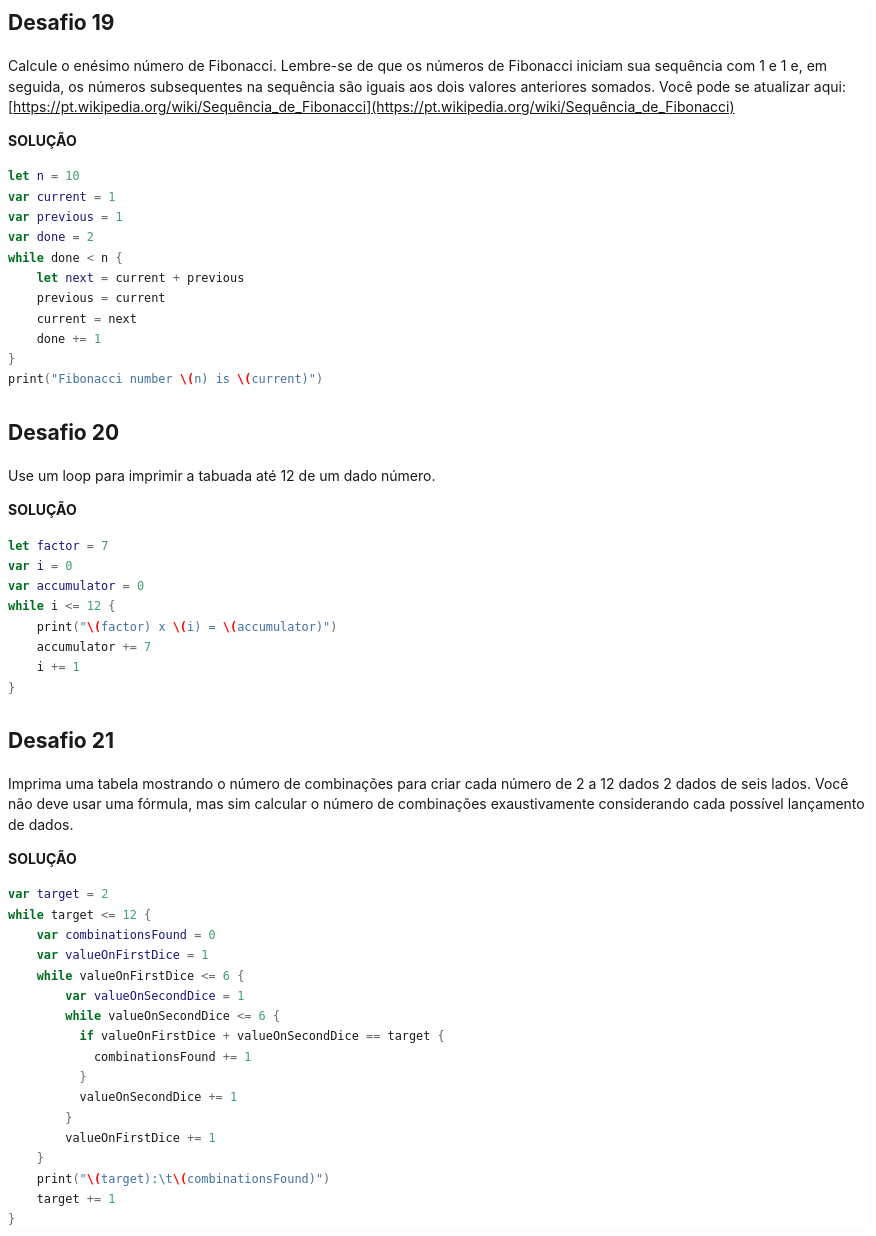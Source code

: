 ## Desafio 19

Calcule o enésimo número de Fibonacci. Lembre-se de que os números de Fibonacci iniciam sua sequência com 1 e 1 e, em seguida, os números subsequentes na sequência são iguais aos dois valores anteriores somados. Você pode se atualizar aqui: [https://pt.wikipedia.org/wiki/Sequência_de_Fibonacci](https://pt.wikipedia.org/wiki/Sequência_de_Fibonacci)

**SOLUÇÃO**

```swift
let n = 10
var current = 1
var previous = 1
var done = 2
while done < n {
    let next = current + previous
    previous = current
    current = next
    done += 1
}
print("Fibonacci number \(n) is \(current)")
```

## Desafio 20

Use um loop para imprimir a tabuada até 12 de um dado número.

**SOLUÇÃO**

```swift
let factor = 7
var i = 0
var accumulator = 0
while i <= 12 {
    print("\(factor) x \(i) = \(accumulator)")
    accumulator += 7
    i += 1
}
```

## Desafio 21

Imprima uma tabela mostrando o número de combinações para criar cada número de 2 a 12 dados 2 dados de seis lados. Você não deve usar uma fórmula, mas sim calcular o número de combinações exaustivamente considerando cada possível lançamento de dados.

**SOLUÇÃO**

```swift
var target = 2
while target <= 12 {
    var combinationsFound = 0
    var valueOnFirstDice = 1
    while valueOnFirstDice <= 6 {
        var valueOnSecondDice = 1
        while valueOnSecondDice <= 6 {
          if valueOnFirstDice + valueOnSecondDice == target {
            combinationsFound += 1
          }
          valueOnSecondDice += 1
        }
        valueOnFirstDice += 1
    }
    print("\(target):\t\(combinationsFound)")
    target += 1
}
```